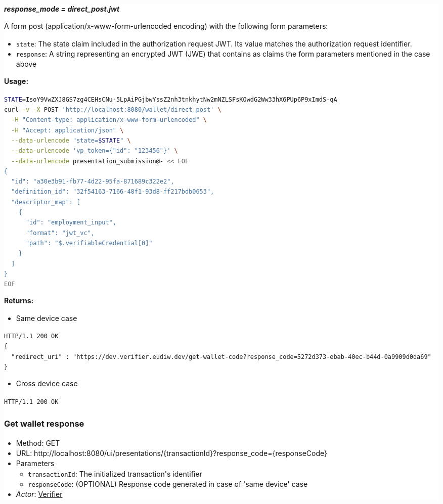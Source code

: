 _**response_mode = direct_post.jwt**_

A form post (application/x-www-form-urlencoded encoding) with the following form parameters:
- `state`: The state claim included in the authorization request JWT. Its value matches the authorization request identifier.
- `response`: A string representing an encrypted JWT (JWE) that contains as claims the form parameters mentioned in the case above    

**Usage:**
```bash
STATE=IsoY9VwZXJ8GS7zg4CEHsCNu-5LpAiPGjbwYssZ2nh3tnkhytNw2mNZLSFsKOwdG2Ww33hX6PUp6P9xImdS-qA
curl -v -X POST 'http://localhost:8080/wallet/direct_post' \
  -H "Content-type: application/x-www-form-urlencoded" \
  -H "Accept: application/json" \
  --data-urlencode "state=$STATE" \
  --data-urlencode 'vp_token={"id": "123456"}' \
  --data-urlencode presentation_submission@- << EOF
{
  "id": "a30e3b91-fb77-4d22-95fa-871689c322e2",
  "definition_id": "32f54163-7166-48f1-93d8-ff217bdb0653",
  "descriptor_map": [
    {
      "id": "employment_input",
      "format": "jwt_vc",
      "path": "$.verifiableCredential[0]"
    }
  ]
}
EOF
```
**Returns:**

* Same device case
```HTTP
HTTP/1.1 200 OK
{
  "redirect_uri" : "https://dev.verifier.eudiw.dev/get-wallet-code?response_code=5272d373-ebab-40ec-b44d-0a9909d0da69"
}
```
* Cross device case
```HTTP
HTTP/1.1 200 OK
```

### Get wallet response

- Method: GET
- URL: http://localhost:8080/ui/presentations/{transactionId}?response_code={responseCode}
- Parameters
  - `transactionId`: The initialized transaction's identifier
  - `responseCode`: (OPTIONAL) Response code generated in case of 'same device' case 
- _Actor_: [Verifier](src/main/kotlin/eu/europa/ec/eudi/verifier/endpoint/adapter/input/web/VerifierApi.kt)
